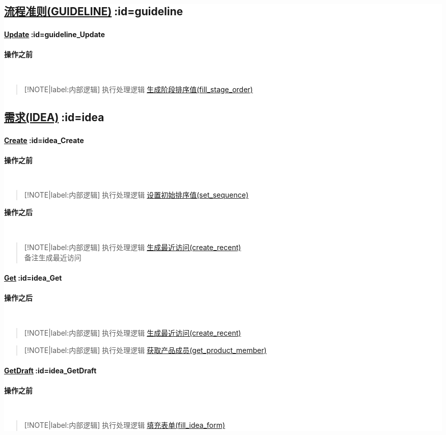 ## [流程准则(GUIDELINE)](module/TestMgmt/guideline.md)  :id=guideline

#### [Update](module/TestMgmt/guideline#行为) :id=guideline_Update



<p class="panel-title"><b>操作之前</b></p>
<br>

> [!NOTE|label:内部逻辑]
> 执行处理逻辑 [生成阶段排序值(fill_stage_order)](module/TestMgmt/guideline/logic/fill_stage_order.md)





## [需求(IDEA)](module/ProdMgmt/idea.md)  :id=idea

#### [Create](module/ProdMgmt/idea#行为) :id=idea_Create



<p class="panel-title"><b>操作之前</b></p>
<br>

> [!NOTE|label:内部逻辑]
> 执行处理逻辑 [设置初始排序值(set_sequence)](module/ProdMgmt/idea/logic/set_sequence.md)



<p class="panel-title"><b>操作之后</b></p>
<br>

> [!NOTE|label:内部逻辑]
> 执行处理逻辑 [生成最近访问(create_recent)](module/ProdMgmt/idea/logic/create_recent.md)
><br>备注生成最近访问

#### [Get](module/ProdMgmt/idea#行为) :id=idea_Get




<p class="panel-title"><b>操作之后</b></p>
<br>

> [!NOTE|label:内部逻辑]
> 执行处理逻辑 [生成最近访问(create_recent)](module/ProdMgmt/idea/logic/create_recent.md)

> [!NOTE|label:内部逻辑]
> 执行处理逻辑 [获取产品成员(get_product_member)](module/ProdMgmt/idea/logic/get_product_member.md)


#### [GetDraft](module/ProdMgmt/idea#行为) :id=idea_GetDraft



<p class="panel-title"><b>操作之前</b></p>
<br>

> [!NOTE|label:内部逻辑]
> 执行处理逻辑 [填充表单(fill_idea_form)](module/ProdMgmt/idea/logic/fill_idea_form.md)
